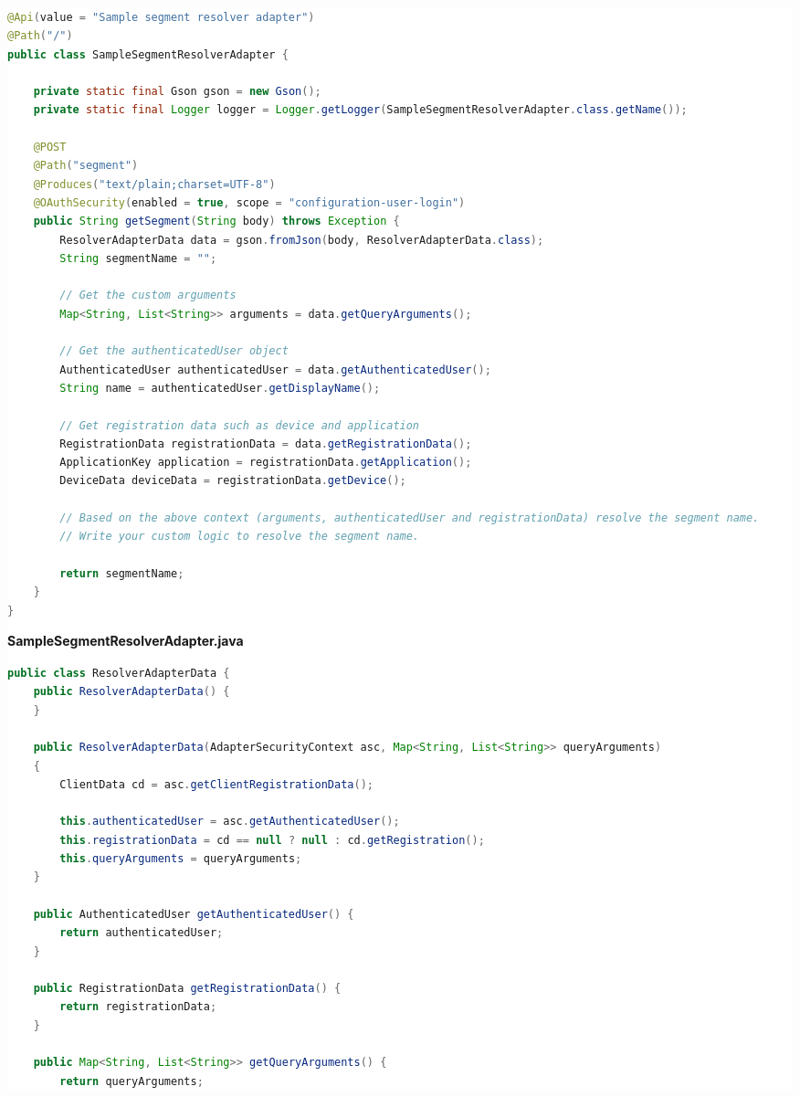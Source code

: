 ```java
@Api(value = "Sample segment resolver adapter")
@Path("/")
public class SampleSegmentResolverAdapter {

    private static final Gson gson = new Gson();
    private static final Logger logger = Logger.getLogger(SampleSegmentResolverAdapter.class.getName());

    @POST
    @Path("segment")
    @Produces("text/plain;charset=UTF-8")
    @OAuthSecurity(enabled = true, scope = "configuration-user-login")
    public String getSegment(String body) throws Exception {
        ResolverAdapterData data = gson.fromJson(body, ResolverAdapterData.class);
        String segmentName = "";

        // Get the custom arguments
        Map<String, List<String>> arguments = data.getQueryArguments();

        // Get the authenticatedUser object
        AuthenticatedUser authenticatedUser = data.getAuthenticatedUser();
        String name = authenticatedUser.getDisplayName();

        // Get registration data such as device and application
        RegistrationData registrationData = data.getRegistrationData();
        ApplicationKey application = registrationData.getApplication();
        DeviceData deviceData = registrationData.getDevice();

        // Based on the above context (arguments, authenticatedUser and registrationData) resolve the segment name.
        // Write your custom logic to resolve the segment name.

        return segmentName;
    }
}
```

**SampleSegmentResolverAdapter.java**

```java
public class ResolverAdapterData {
    public ResolverAdapterData() {
    }

    public ResolverAdapterData(AdapterSecurityContext asc, Map<String, List<String>> queryArguments)
    {
        ClientData cd = asc.getClientRegistrationData();

        this.authenticatedUser = asc.getAuthenticatedUser();
        this.registrationData = cd == null ? null : cd.getRegistration();
        this.queryArguments = queryArguments;
    }

    public AuthenticatedUser getAuthenticatedUser() {
        return authenticatedUser;
    }

    public RegistrationData getRegistrationData() {
        return registrationData;
    }

    public Map<String, List<String>> getQueryArguments() {
        return queryArguments;
```